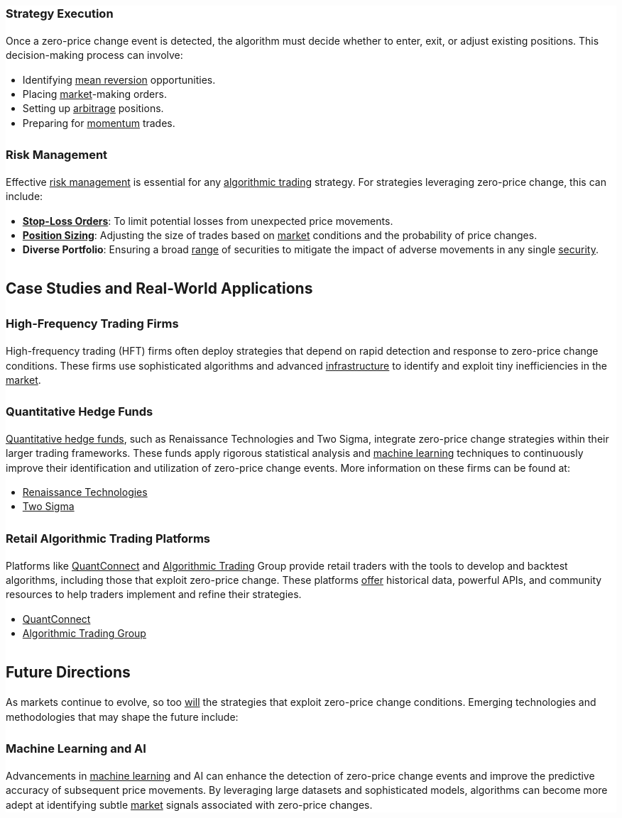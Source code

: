 ### Strategy Execution
Once a zero-price change event is detected, the algorithm must decide whether to enter, exit, or adjust existing positions. This decision-making process can involve:

- Identifying [mean reversion](../m/mean_reversion.md) opportunities.
- Placing [market](../m/market.md)-making orders.
- Setting up [arbitrage](../a/arbitrage.md) positions.
- Preparing for [momentum](../m/momentum.md) trades.

### Risk Management
Effective [risk management](../r/risk_management.md) is essential for any [algorithmic trading](../a/algorithmic_trading.md) strategy. For strategies leveraging zero-price change, this can include:

- **[Stop-Loss Orders](../s/stop-loss_orders.md)**: To limit potential losses from unexpected price movements.
- **[Position Sizing](../p/position_sizing.md)**: Adjusting the size of trades based on [market](../m/market.md) conditions and the probability of price changes.
- **Diverse Portfolio**: Ensuring a broad [range](../r/range.md) of securities to mitigate the impact of adverse movements in any single [security](../s/security.md).

## Case Studies and Real-World Applications
### High-Frequency Trading Firms
High-frequency trading (HFT) firms often deploy strategies that depend on rapid detection and response to zero-price change conditions. These firms use sophisticated algorithms and advanced [infrastructure](../i/infrastructure.md) to identify and exploit tiny inefficiencies in the [market](../m/market.md).

### Quantitative Hedge Funds
[Quantitative hedge funds](../q/quantitative_hedge_funds.md), such as Renaissance Technologies and Two Sigma, integrate zero-price change strategies within their larger trading frameworks. These funds apply rigorous statistical analysis and [machine learning](../m/machine_learning.md) techniques to continuously improve their identification and utilization of zero-price change events. More information on these firms can be found at:
- [Renaissance Technologies](https://www.rentec.com)
- [Two Sigma](https://www.twosigma.com)

### Retail Algorithmic Trading Platforms
Platforms like [QuantConnect](../q/quantconnect.md) and [Algorithmic Trading](../a/algorithmic_trading.md) Group provide retail traders with the tools to develop and backtest algorithms, including those that exploit zero-price change. These platforms [offer](../o/offer.md) historical data, powerful APIs, and community resources to help traders implement and refine their strategies.
- [QuantConnect](https://www.quantconnect.com)
- [Algorithmic Trading Group](https://www.algorithmictradinggroup.com)

## Future Directions
As markets continue to evolve, so too [will](../w/will.md) the strategies that exploit zero-price change conditions. Emerging technologies and methodologies that may shape the future include:

### Machine Learning and AI
Advancements in [machine learning](../m/machine_learning.md) and AI can enhance the detection of zero-price change events and improve the predictive accuracy of subsequent price movements. By leveraging large datasets and sophisticated models, algorithms can become more adept at identifying subtle [market](../m/market.md) signals associated with zero-price changes.
